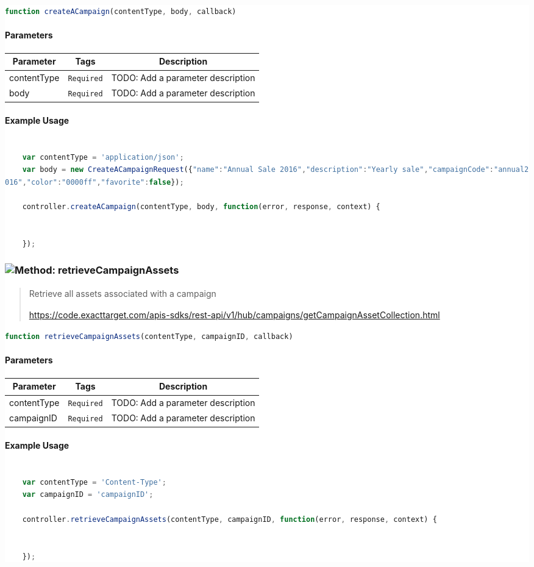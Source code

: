 
```javascript
function createACampaign(contentType, body, callback)
```
#### Parameters

| Parameter | Tags | Description |
|-----------|------|-------------|
| contentType |  ``` Required ```  | TODO: Add a parameter description |
| body |  ``` Required ```  | TODO: Add a parameter description |



#### Example Usage

```javascript

    var contentType = 'application/json';
    var body = new CreateACampaignRequest({"name":"Annual Sale 2016","description":"Yearly sale","campaignCode":"annual2016","color":"0000ff","favorite":false});

    controller.createACampaign(contentType, body, function(error, response, context) {

    
    });
```



### <a name="retrieve_campaign_assets"></a>![Method: ](https://apidocs.io/img/method.png ".SFMCCampaignsController.retrieveCampaignAssets") retrieveCampaignAssets

> Retrieve all assets associated with a campaign
> 
> https://code.exacttarget.com/apis-sdks/rest-api/v1/hub/campaigns/getCampaignAssetCollection.html


```javascript
function retrieveCampaignAssets(contentType, campaignID, callback)
```
#### Parameters

| Parameter | Tags | Description |
|-----------|------|-------------|
| contentType |  ``` Required ```  | TODO: Add a parameter description |
| campaignID |  ``` Required ```  | TODO: Add a parameter description |



#### Example Usage

```javascript

    var contentType = 'Content-Type';
    var campaignID = 'campaignID';

    controller.retrieveCampaignAssets(contentType, campaignID, function(error, response, context) {

    
    });
```
